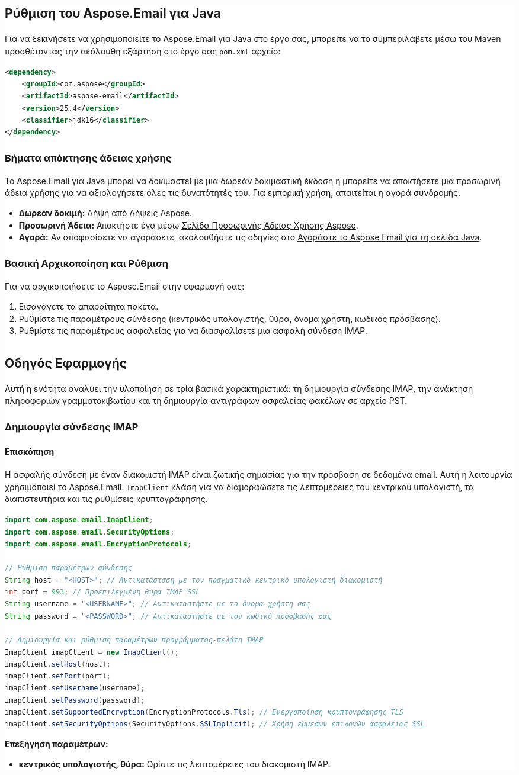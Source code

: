 ## Ρύθμιση του Aspose.Email για Java
Για να ξεκινήσετε να χρησιμοποιείτε το Aspose.Email για Java στο έργο σας, μπορείτε να το συμπεριλάβετε μέσω του Maven προσθέτοντας την ακόλουθη εξάρτηση στο έργο σας `pom.xml` αρχείο:

```xml
<dependency>
    <groupId>com.aspose</groupId>
    <artifactId>aspose-email</artifactId>
    <version>25.4</version>
    <classifier>jdk16</classifier>
</dependency>
```
### Βήματα απόκτησης άδειας χρήσης
Το Aspose.Email για Java μπορεί να δοκιμαστεί με μια δωρεάν δοκιμαστική έκδοση ή μπορείτε να αποκτήσετε μια προσωρινή άδεια χρήσης για να αξιολογήσετε όλες τις δυνατότητές του. Για εμπορική χρήση, απαιτείται η αγορά συνδρομής.
- **Δωρεάν δοκιμή:** Λήψη από [Λήψεις Aspose](https://releases.aspose.com/email/java/).
- **Προσωρινή Άδεια:** Αποκτήστε ένα μέσω [Σελίδα Προσωρινής Άδειας Χρήσης Aspose](https://purchase.aspose.com/temporary-license/).
- **Αγορά:** Αν αποφασίσετε να αγοράσετε, ακολουθήστε τις οδηγίες στο [Αγοράστε το Aspose Email για τη σελίδα Java](https://purchase.aspose.com/buy).

### Βασική Αρχικοποίηση και Ρύθμιση
Για να αρχικοποιήσετε το Aspose.Email στην εφαρμογή σας:
1. Εισαγάγετε τα απαραίτητα πακέτα.
2. Ρυθμίστε τις παραμέτρους σύνδεσης (κεντρικός υπολογιστής, θύρα, όνομα χρήστη, κωδικός πρόσβασης).
3. Ρυθμίστε τις παραμέτρους ασφαλείας για να διασφαλίσετε μια ασφαλή σύνδεση IMAP.

## Οδηγός Εφαρμογής
Αυτή η ενότητα αναλύει την υλοποίηση σε τρία βασικά χαρακτηριστικά: τη δημιουργία σύνδεσης IMAP, την ανάκτηση πληροφοριών γραμματοκιβωτίου και τη δημιουργία αντιγράφων ασφαλείας φακέλων σε αρχείο PST.

### Δημιουργία σύνδεσης IMAP
#### Επισκόπηση
Η ασφαλής σύνδεση με έναν διακομιστή IMAP είναι ζωτικής σημασίας για την πρόσβαση σε δεδομένα email. Αυτή η λειτουργία χρησιμοποιεί το Aspose.Email. `ImapClient` κλάση για να διαμορφώσετε τις λεπτομέρειες του κεντρικού υπολογιστή, τα διαπιστευτήρια και τις ρυθμίσεις κρυπτογράφησης.
```java
import com.aspose.email.ImapClient;
import com.aspose.email.SecurityOptions;
import com.aspose.email.EncryptionProtocols;

// Ρύθμιση παραμέτρων σύνδεσης
String host = "<HOST>"; // Αντικατάσταση με τον πραγματικό κεντρικό υπολογιστή διακομιστή
int port = 993; // Προεπιλεγμένη θύρα IMAP SSL
String username = "<USERNAME>"; // Αντικαταστήστε με το όνομα χρήστη σας
String password = "<PASSWORD>"; // Αντικαταστήστε με τον κωδικό πρόσβασής σας

// Δημιουργία και ρύθμιση παραμέτρων προγράμματος-πελάτη IMAP
ImapClient imapClient = new ImapClient();
imapClient.setHost(host);
imapClient.setPort(port);
imapClient.setUsername(username);
imapClient.setPassword(password);
imapClient.setSupportedEncryption(EncryptionProtocols.Tls); // Ενεργοποίηση κρυπτογράφησης TLS
imapClient.setSecurityOptions(SecurityOptions.SSLImplicit); // Χρήση έμμεσων επιλογών ασφαλείας SSL
```
**Επεξήγηση παραμέτρων:**
- **κεντρικός υπολογιστής, θύρα:** Ορίστε τις λεπτομέρειες του διακομιστή IMAP.